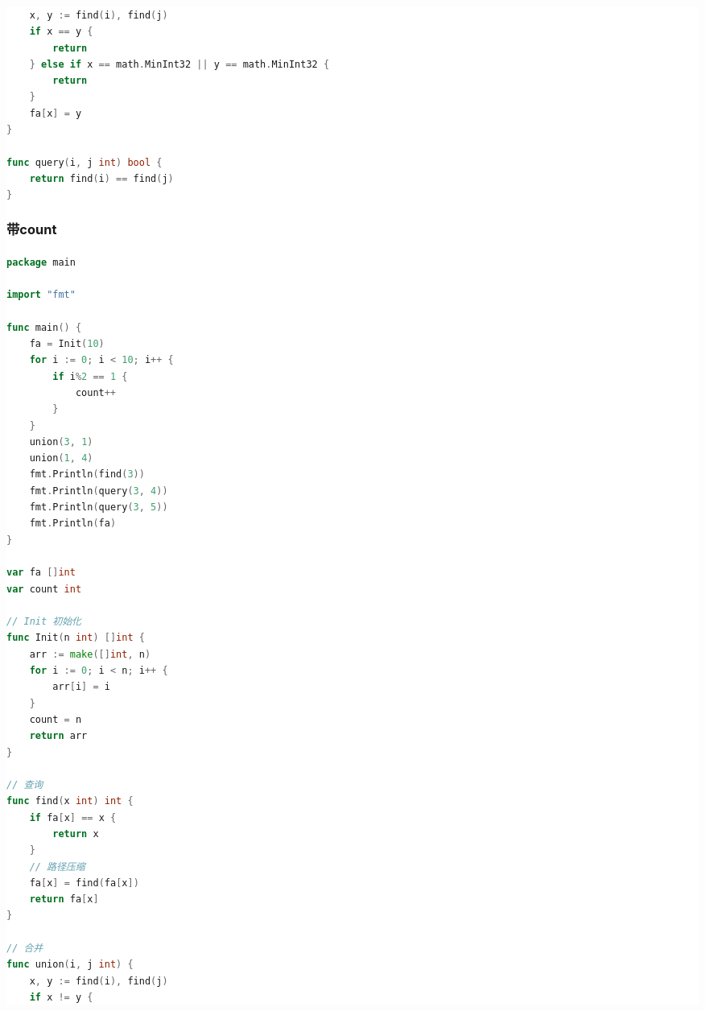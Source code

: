 ```go
	x, y := find(i), find(j)
	if x == y {
		return
	} else if x == math.MinInt32 || y == math.MinInt32 {
		return
	}
	fa[x] = y
}

func query(i, j int) bool {
	return find(i) == find(j)
}
```

### 带count

```go
package main

import "fmt"

func main() {
	fa = Init(10)
	for i := 0; i < 10; i++ {
		if i%2 == 1 {
			count++
		}
	}
	union(3, 1)
	union(1, 4)
	fmt.Println(find(3))
	fmt.Println(query(3, 4))
	fmt.Println(query(3, 5))
	fmt.Println(fa)
}

var fa []int
var count int

// Init 初始化
func Init(n int) []int {
	arr := make([]int, n)
	for i := 0; i < n; i++ {
		arr[i] = i
	}
	count = n
	return arr
}

// 查询
func find(x int) int {
	if fa[x] == x {
		return x
	}
	// 路径压缩
	fa[x] = find(fa[x])
	return fa[x]
}

// 合并
func union(i, j int) {
	x, y := find(i), find(j)
	if x != y {
```